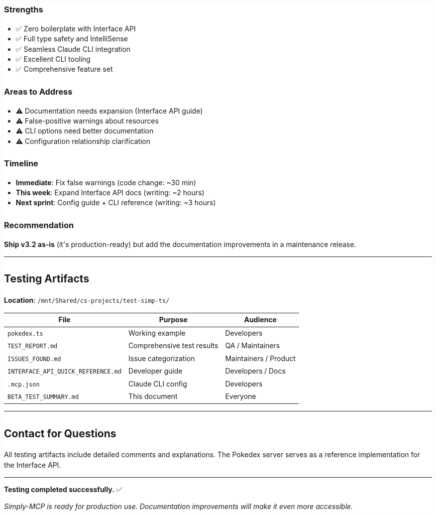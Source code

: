 ### Strengths
- ✅ Zero boilerplate with Interface API
- ✅ Full type safety and IntelliSense
- ✅ Seamless Claude CLI integration
- ✅ Excellent CLI tooling
- ✅ Comprehensive feature set

### Areas to Address
- ⚠️ Documentation needs expansion (Interface API guide)
- ⚠️ False-positive warnings about resources
- ⚠️ CLI options need better documentation
- ⚠️ Configuration relationship clarification

### Timeline
- **Immediate**: Fix false warnings (code change: ~30 min)
- **This week**: Expand Interface API docs (writing: ~2 hours)
- **Next sprint**: Config guide + CLI reference (writing: ~3 hours)

### Recommendation
**Ship v3.2 as-is** (it's production-ready) but add the documentation improvements in a maintenance release.

---

## Testing Artifacts

**Location**: `/mnt/Shared/cs-projects/test-simp-ts/`

| File | Purpose | Audience |
|------|---------|----------|
| `pokedex.ts` | Working example | Developers |
| `TEST_REPORT.md` | Comprehensive test results | QA / Maintainers |
| `ISSUES_FOUND.md` | Issue categorization | Maintainers / Product |
| `INTERFACE_API_QUICK_REFERENCE.md` | Developer guide | Developers / Docs |
| `.mcp.json` | Claude CLI config | Developers |
| `BETA_TEST_SUMMARY.md` | This document | Everyone |

---

## Contact for Questions

All testing artifacts include detailed comments and explanations. The Pokedex server serves as a reference implementation for the Interface API.

---

**Testing completed successfully.** ✅

*Simply-MCP is ready for production use. Documentation improvements will make it even more accessible.*

